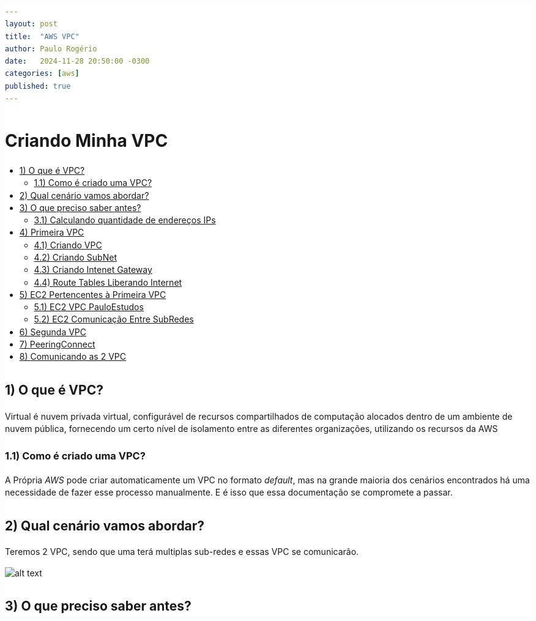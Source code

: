 ```yaml
---
layout: post
title:  "AWS VPC"
author: Paulo Rogério
date:   2024-11-28 20:50:00 -0300
categories: [aws]
published: true
---
```


# Criando Minha VPC

- [1) O que é VPC?](#1-o-que-é-vpc)
  - [1.1) Como é criado uma VPC?](#11-como-é-criado-uma-vpc)
- [2) Qual cenário vamos abordar?](#2-qual-cenário-vamos-abordar)  
- [3) O que preciso saber antes?](#3-o-que-preciso-saber-antes)
  - [3.1) Calculando quantidade de endereços IPs](#31-calculando-quantidade-de-endereços-ips)
- [4) Primeira VPC](#4-primeira-vpc)
  - [4.1) Criando VPC](#41-criando-vpc)
  - [4.2) Criando SubNet](#42-criando-subnet)
  - [4.3) Criando Intenet Gateway](#43-criando-intenet-gateway) 
  - [4.4) Route Tables Liberando Internet](#44-route-tables-liberando-internet)   
- [5) EC2 Pertencentes à Primeira VPC](#5-ec2-pertencentes-à-primeira-vpc)
  - [5.1) EC2 VPC PauloEstudos](#51-ec2-vpc-pauloEstudos)
  - [5.2) EC2 Comunicação Entre SubRedes](#52-ec2-comunicação-entre-subredes)
- [6) Segunda VPC](#6-segunda-vpc)
- [7) PeeringConnect](#7-peeringconnect)
- [8) Comunicando as 2 VPC](#8-comunicando-as-2-vpc)  

## 1) O que é VPC?

Virtual é nuvem privada virtual, configurável de recursos compartilhados de computação alocados dentro de um ambiente de nuvem pública, fornecendo um certo nível de isolamento entre as diferentes organizações, utilizando os recursos da AWS

### 1.1) Como é criado uma VPC?

A Própria *AWS* pode criar automaticamente um VPC no formato *default*, mas na grande maioria dos cenários encontrados há uma necessidade de fazer esse processo manualmente. E é isso que essa documentação se compromete a passar.

## 2) Qual cenário vamos abordar?

Teremos 2 VPC, sendo que uma terá multiplas sub-redes e essas VPC se comunicarão.

![alt text](../../../../images/aws-vpc/1-diagrama.png "Cenario")

## 3) O que preciso saber antes?
